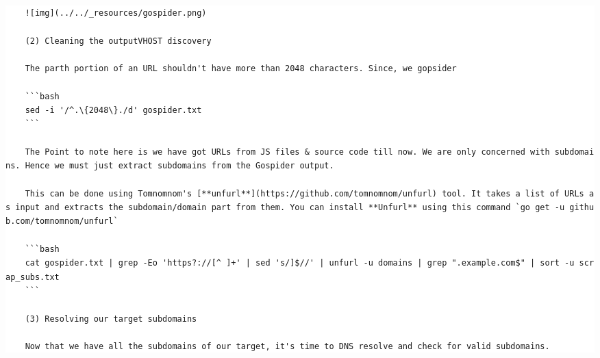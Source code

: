         ![img](../../_resources/gospider.png)

        (2) Cleaning the outputVHOST discovery

        The parth portion of an URL shouldn't have more than 2048 characters. Since, we gopsider

        ```bash
        sed -i '/^.\{2048\}./d' gospider.txt
        ```

        The Point to note here is we have got URLs from JS files & source code till now. We are only concerned with subdomains. Hence we must just extract subdomains from the Gospider output.

        This can be done using Tomnomnom's [**unfurl**](https://github.com/tomnomnom/unfurl) tool. It takes a list of URLs as input and extracts the subdomain/domain part from them. You can install **Unfurl** using this command `go get -u github.com/tomnomnom/unfurl`

        ```bash
        cat gospider.txt | grep -Eo 'https?://[^ ]+' | sed 's/]$//' | unfurl -u domains | grep ".example.com$" | sort -u scrap_subs.txt
        ```

        (3) Resolving our target subdomains

        Now that we have all the subdomains of our target, it's time to DNS resolve and check for valid subdomains.
